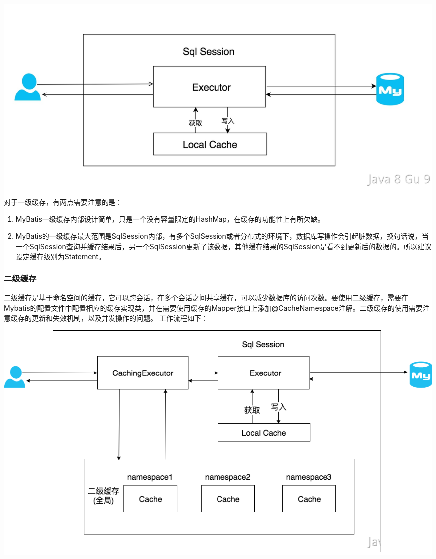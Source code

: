 ![](./pic/mybatis/mybatis-2.png)

对于一级缓存，有两点需要注意的是：  

1. MyBatis一级缓存内部设计简单，只是一个没有容量限定的HashMap，在缓存的功能性上有所欠缺。

2. MyBatis的一级缓存最大范围是SqlSession内部，有多个SqlSession或者分布式的环境下，数据库写操作会引起脏数据，换句话说，当一个SqlSession查询并缓存结果后，另一个SqlSession更新了该数据，其他缓存结果的SqlSession是看不到更新后的数据的。所以建议设定缓存级别为Statement。

### 二级缓存

二级缓存是基于命名空间的缓存，它可以跨会话，在多个会话之间共享缓存，可以减少数据库的访问次数。要使用二级缓存，需要在Mybatis的配置文件中配置相应的缓存实现类，并在需要使用缓存的Mapper接口上添加@CacheNamespace注解。二级缓存的使用需要注意缓存的更新和失效机制，以及并发操作的问题。
工作流程如下：

![](./pic/mybatis/mybatis-3.png)
